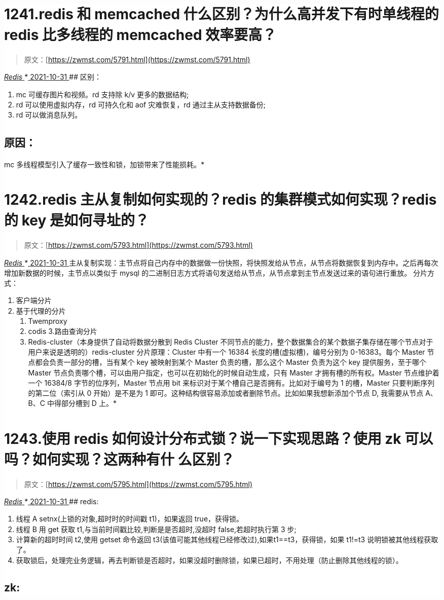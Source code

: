
# 1241.redis 和 memcached 什么区别？为什么高并发下有时单线程的 redis 比多线程的 memcached 效率要高？

> 原文：[https://zwmst.com/5791.html](https://zwmst.com/5791.html)

   [ *Redis* ](https://zwmst.com/redis)*[ <time datetime="2021-11-01T00:09:49+08:00"> 2021-10-31 </time> ](https://zwmst.com/5791.html)  ## 区别：

1.  mc 可缓存图片和视频。rd 支持除 k/v 更多的数据结构;
2.  rd 可以使用虚拟内存，rd 可持久化和 aof 灾难恢复，rd 通过主从支持数据备份;
3.  rd 可以做消息队列。

## 原因：

mc 多线程模型引入了缓存一致性和锁，加锁带来了性能损耗。*


# 1242.redis 主从复制如何实现的？redis 的集群模式如何实现？redis 的 key 是如何寻址的？

> 原文：[https://zwmst.com/5793.html](https://zwmst.com/5793.html)

   [ *Redis* ](https://zwmst.com/redis)*[ <time datetime="2021-11-01T00:12:03+08:00"> 2021-10-31 </time> ](https://zwmst.com/5793.html)  主从复制实现：主节点将自己内存中的数据做一份快照，将快照发给从节点，从节点将数据恢复到内存中。之后再每次增加新数据的时候，主节点以类似于 mysql 的二进制日志方式将语句发送给从节点，从节点拿到主节点发送过来的语句进行重放。
分片方式：

1.  客户端分片
2.  基于代理的分片
    1.  Twemproxy
    2.  codis
        3.路由查询分片
    3.  Redis-cluster（本身提供了自动将数据分散到 Redis Cluster 不同节点的能力，整个数据集合的某个数据子集存储在哪个节点对于用户来说是透明的）redis-cluster 分片原理：Cluster 中有一个 16384 长度的槽(虚拟槽)，编号分别为 0-16383。每个 Master 节点都会负责一部分的槽，当有某个 key 被映射到某个 Master 负责的槽，那么这个 Master 负责为这个 key 提供服务，至于哪个 Master 节点负责哪个槽，可以由用户指定，也可以在初始化的时候自动生成，只有 Master 才拥有槽的所有权。Master 节点维护着一个 16384/8 字节的位序列，Master 节点用 bit 来标识对于某个槽自己是否拥有。比如对于编号为 1 的槽，Master 只要判断序列的第二位（索引从 0 开始）是不是为 1 即可。这种结构很容易添加或者删除节点。比如如果我想新添加个节点 D, 我需要从节点 A、B、C 中得部分槽到 D 上。*


# 1243.使用 redis 如何设计分布式锁？说一下实现思路？使用 zk 可以吗？如何实现？这两种有什 么区别？

> 原文：[https://zwmst.com/5795.html](https://zwmst.com/5795.html)

   [ *Redis* ](https://zwmst.com/redis)*[ <time datetime="2021-11-01T00:13:26+08:00"> 2021-10-31 </time> ](https://zwmst.com/5795.html)  ## redis:

1.  线程 A setnx(上锁的对象,超时时的时间戳 t1)，如果返回 true，获得锁。
2.  线程 B 用 get 获取 t1,与当前时间戳比较,判断是是否超时,没超时 false,若超时执行第 3 步;
3.  计算新的超时时间 t2,使用 getset 命令返回 t3(该值可能其他线程已经修改过),如果t1==t3，获得锁，如果 t1!=t3 说明锁被其他线程获取了。
4.  获取锁后，处理完业务逻辑，再去判断锁是否超时，如果没超时删除锁，如果已超时，不用处理（防止删除其他线程的锁）。

## zk:
